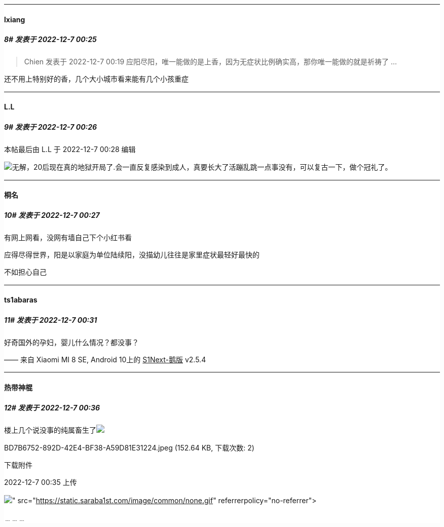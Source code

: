 *****

####  lxiang  
##### 8#       发表于 2022-12-7 00:25

<blockquote>Chien 发表于 2022-12-7 00:19
应阳尽阳，唯一能做的是上香，因为无症状比例确实高，那你唯一能做的就是祈祷了 ...</blockquote>
还不用上特别好的香，几个大小城市看来能有几个小孩重症

*****

####  L.L  
##### 9#       发表于 2022-12-7 00:26

 本帖最后由 L.L 于 2022-12-7 00:28 编辑 

<img src="https://static.saraba1st.com/image/smiley/face2017/067.png" referrerpolicy="no-referrer">无解，20后现在真的地狱开局了.会一直反复感染到成人，真要长大了活蹦乱跳一点事没有，可以复古一下，做个冠礼了。

*****

####  桐名  
##### 10#       发表于 2022-12-7 00:27

有网上网看，没网有墙自己下个小红书看

应得尽得世界，阳是以家庭为单位陆续阳，没描幼儿往往是家里症状最轻好最快的

不如担心自己

*****

####  ts1abaras  
##### 11#       发表于 2022-12-7 00:31

好奇国外的孕妇，婴儿什么情况？都没事？

—— 来自 Xiaomi MI 8 SE, Android 10上的 [S1Next-鹅版](https://github.com/ykrank/S1-Next/releases) v2.5.4

*****

####  热带神棍  
##### 12#       发表于 2022-12-7 00:36

楼上几个说没事的纯属畜生了<img src="https://static.saraba1st.com/image/smiley/face2017/037.png" referrerpolicy="no-referrer">

BD7B6752-892D-42E4-BF38-A59D81E31224.jpeg
(152.64 KB, 下载次数: 2)

下载附件

2022-12-7 00:35 上传

<img src="https://img.saraba1st.com/forum/202212/07/003528vy8u3ohnu1od7doh.jpeg" referrerpolicy="no-referrer">" src="https://static.saraba1st.com/image/common/none.gif" referrerpolicy="no-referrer">

﹍﹍﹍
